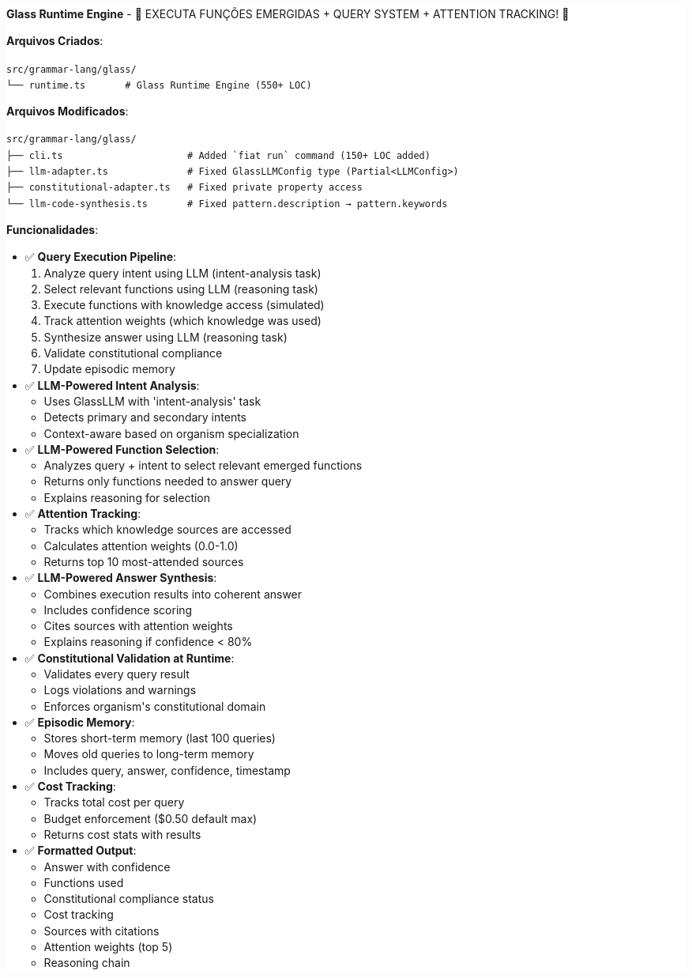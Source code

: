**Glass Runtime Engine** - 🚀 EXECUTA FUNÇÕES EMERGIDAS + QUERY SYSTEM + ATTENTION TRACKING! 🚀

**Arquivos Criados**:
```
src/grammar-lang/glass/
└── runtime.ts       # Glass Runtime Engine (550+ LOC)
```

**Arquivos Modificados**:
```
src/grammar-lang/glass/
├── cli.ts                      # Added `fiat run` command (150+ LOC added)
├── llm-adapter.ts              # Fixed GlassLLMConfig type (Partial<LLMConfig>)
├── constitutional-adapter.ts   # Fixed private property access
└── llm-code-synthesis.ts       # Fixed pattern.description → pattern.keywords
```

**Funcionalidades**:
- ✅ **Query Execution Pipeline**:
  1. Analyze query intent using LLM (intent-analysis task)
  2. Select relevant functions using LLM (reasoning task)
  3. Execute functions with knowledge access (simulated)
  4. Track attention weights (which knowledge was used)
  5. Synthesize answer using LLM (reasoning task)
  6. Validate constitutional compliance
  7. Update episodic memory
- ✅ **LLM-Powered Intent Analysis**:
  - Uses GlassLLM with 'intent-analysis' task
  - Detects primary and secondary intents
  - Context-aware based on organism specialization
- ✅ **LLM-Powered Function Selection**:
  - Analyzes query + intent to select relevant emerged functions
  - Returns only functions needed to answer query
  - Explains reasoning for selection
- ✅ **Attention Tracking**:
  - Tracks which knowledge sources are accessed
  - Calculates attention weights (0.0-1.0)
  - Returns top 10 most-attended sources
- ✅ **LLM-Powered Answer Synthesis**:
  - Combines execution results into coherent answer
  - Includes confidence scoring
  - Cites sources with attention weights
  - Explains reasoning if confidence < 80%
- ✅ **Constitutional Validation at Runtime**:
  - Validates every query result
  - Logs violations and warnings
  - Enforces organism's constitutional domain
- ✅ **Episodic Memory**:
  - Stores short-term memory (last 100 queries)
  - Moves old queries to long-term memory
  - Includes query, answer, confidence, timestamp
- ✅ **Cost Tracking**:
  - Tracks total cost per query
  - Budget enforcement ($0.50 default max)
  - Returns cost stats with results
- ✅ **Formatted Output**:
  - Answer with confidence
  - Functions used
  - Constitutional compliance status
  - Cost tracking
  - Sources with citations
  - Attention weights (top 5)
  - Reasoning chain
